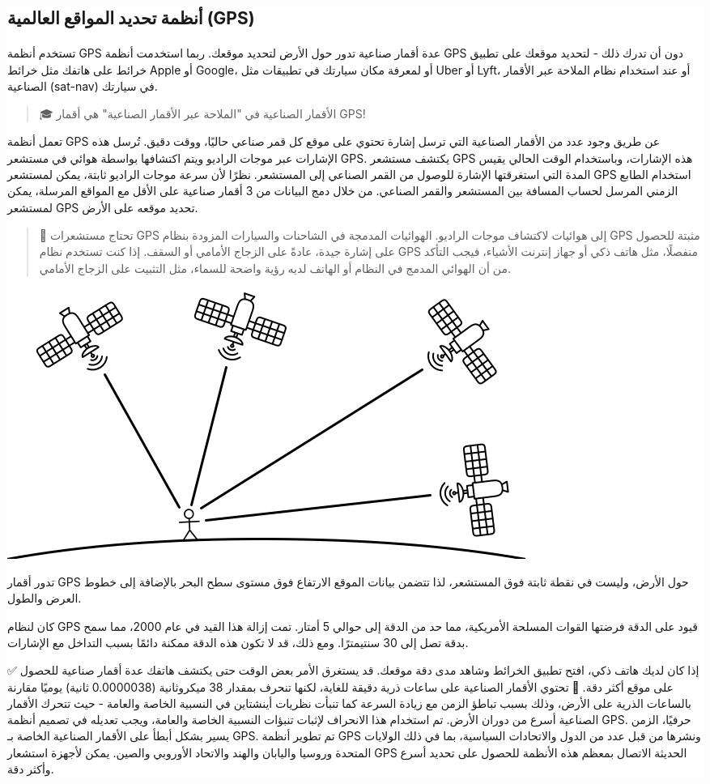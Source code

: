 ## أنظمة تحديد المواقع العالمية (GPS)

تستخدم أنظمة GPS عدة أقمار صناعية تدور حول الأرض لتحديد موقعك. ربما استخدمت أنظمة GPS دون أن تدرك ذلك - لتحديد موقعك على تطبيق خرائط على هاتفك مثل خرائط Apple أو Google، أو لمعرفة مكان سيارتك في تطبيقات مثل Uber أو Lyft، أو عند استخدام نظام الملاحة عبر الأقمار الصناعية (sat-nav) في سيارتك.

> 🎓 الأقمار الصناعية في "الملاحة عبر الأقمار الصناعية" هي أقمار GPS!

تعمل أنظمة GPS عن طريق وجود عدد من الأقمار الصناعية التي ترسل إشارة تحتوي على موقع كل قمر صناعي حاليًا، ووقت دقيق. تُرسل هذه الإشارات عبر موجات الراديو ويتم اكتشافها بواسطة هوائي في مستشعر GPS. يكتشف مستشعر GPS هذه الإشارات، وباستخدام الوقت الحالي يقيس المدة التي استغرقتها الإشارة للوصول من القمر الصناعي إلى المستشعر. نظرًا لأن سرعة موجات الراديو ثابتة، يمكن لمستشعر GPS استخدام الطابع الزمني المرسل لحساب المسافة بين المستشعر والقمر الصناعي. من خلال دمج البيانات من 3 أقمار صناعية على الأقل مع المواقع المرسلة، يمكن لمستشعر GPS تحديد موقعه على الأرض.

> 💁 تحتاج مستشعرات GPS إلى هوائيات لاكتشاف موجات الراديو. الهوائيات المدمجة في الشاحنات والسيارات المزودة بنظام GPS مثبتة للحصول على إشارة جيدة، عادةً على الزجاج الأمامي أو السقف. إذا كنت تستخدم نظام GPS منفصلًا، مثل هاتف ذكي أو جهاز إنترنت الأشياء، فيجب التأكد من أن الهوائي المدمج في النظام أو الهاتف لديه رؤية واضحة للسماء، مثل التثبيت على الزجاج الأمامي.

![من خلال معرفة المسافة بين المستشعر وعدة أقمار صناعية، يمكن حساب الموقع](../../../../../translated_images/gps-satellites.04acf1148fe25fbf1586bc2e8ba698e8d79b79a50c36824b38417dd13372b90f.ar.png)

تدور أقمار GPS حول الأرض، وليست في نقطة ثابتة فوق المستشعر، لذا تتضمن بيانات الموقع الارتفاع فوق مستوى سطح البحر بالإضافة إلى خطوط العرض والطول.

كان لنظام GPS قيود على الدقة فرضتها القوات المسلحة الأمريكية، مما حد من الدقة إلى حوالي 5 أمتار. تمت إزالة هذا القيد في عام 2000، مما سمح بدقة تصل إلى 30 سنتيمترًا. ومع ذلك، قد لا تكون هذه الدقة ممكنة دائمًا بسبب التداخل مع الإشارات.

✅ إذا كان لديك هاتف ذكي، افتح تطبيق الخرائط وشاهد مدى دقة موقعك. قد يستغرق الأمر بعض الوقت حتى يكتشف هاتفك عدة أقمار صناعية للحصول على موقع أكثر دقة.
💁 تحتوي الأقمار الصناعية على ساعات ذرية دقيقة للغاية، لكنها تنحرف بمقدار 38 ميكروثانية (0.0000038 ثانية) يوميًا مقارنة بالساعات الذرية على الأرض، وذلك بسبب تباطؤ الزمن مع زيادة السرعة كما تنبأت نظريات أينشتاين في النسبية الخاصة والعامة - حيث تتحرك الأقمار الصناعية أسرع من دوران الأرض. تم استخدام هذا الانحراف لإثبات تنبؤات النسبية الخاصة والعامة، ويجب تعديله في تصميم أنظمة GPS. حرفيًا، الزمن يسير بشكل أبطأ على الأقمار الصناعية الخاصة بـ GPS.
تم تطوير أنظمة GPS ونشرها من قبل عدد من الدول والاتحادات السياسية، بما في ذلك الولايات المتحدة وروسيا واليابان والهند والاتحاد الأوروبي والصين. يمكن لأجهزة استشعار GPS الحديثة الاتصال بمعظم هذه الأنظمة للحصول على تحديد أسرع وأكثر دقة.
